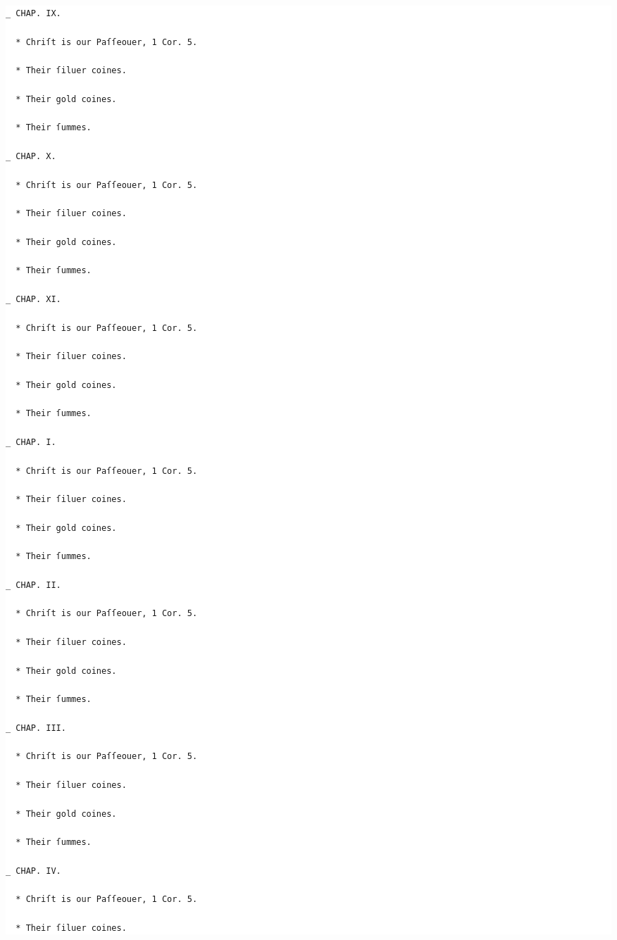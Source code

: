     _ CHAP. IX.

      * Chriſt is our Paſſeouer, 1 Cor. 5.

      * Their ſiluer coines.

      * Their gold coines.

      * Their ſummes.

    _ CHAP. X.

      * Chriſt is our Paſſeouer, 1 Cor. 5.

      * Their ſiluer coines.

      * Their gold coines.

      * Their ſummes.

    _ CHAP. XI.

      * Chriſt is our Paſſeouer, 1 Cor. 5.

      * Their ſiluer coines.

      * Their gold coines.

      * Their ſummes.

    _ CHAP. I.

      * Chriſt is our Paſſeouer, 1 Cor. 5.

      * Their ſiluer coines.

      * Their gold coines.

      * Their ſummes.

    _ CHAP. II.

      * Chriſt is our Paſſeouer, 1 Cor. 5.

      * Their ſiluer coines.

      * Their gold coines.

      * Their ſummes.

    _ CHAP. III.

      * Chriſt is our Paſſeouer, 1 Cor. 5.

      * Their ſiluer coines.

      * Their gold coines.

      * Their ſummes.

    _ CHAP. IV.

      * Chriſt is our Paſſeouer, 1 Cor. 5.

      * Their ſiluer coines.
